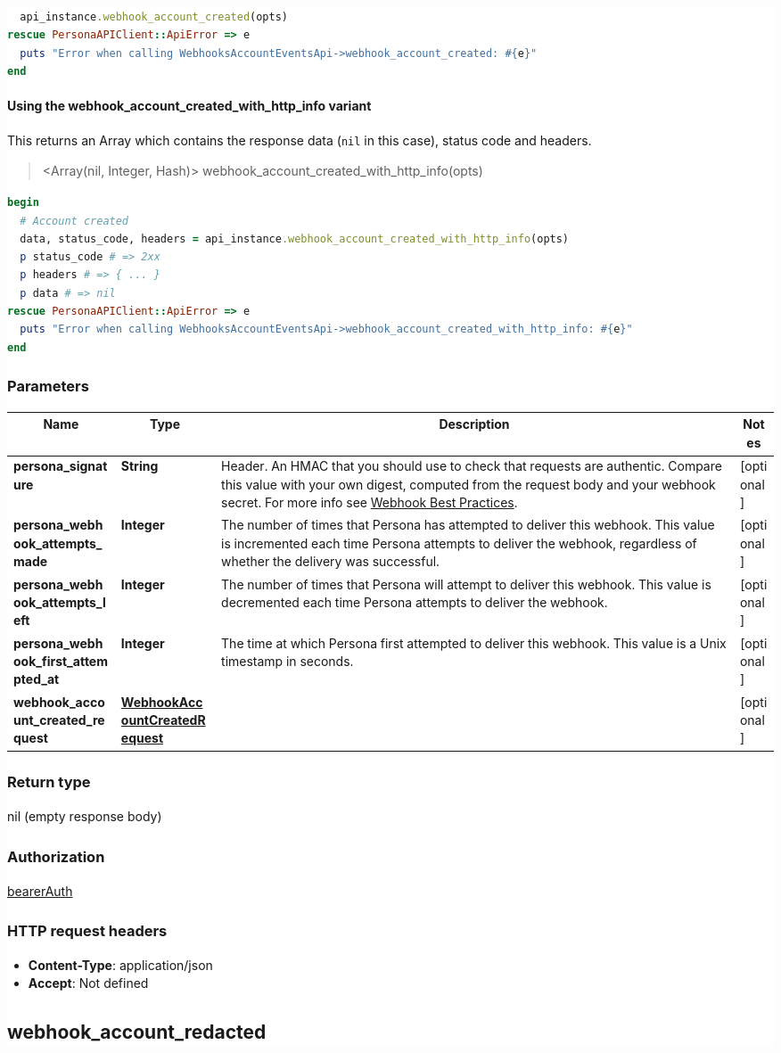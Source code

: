 ```ruby
  api_instance.webhook_account_created(opts)
rescue PersonaAPIClient::ApiError => e
  puts "Error when calling WebhooksAccountEventsApi->webhook_account_created: #{e}"
end
```

#### Using the webhook_account_created_with_http_info variant

This returns an Array which contains the response data (`nil` in this case), status code and headers.

> <Array(nil, Integer, Hash)> webhook_account_created_with_http_info(opts)

```ruby
begin
  # Account created
  data, status_code, headers = api_instance.webhook_account_created_with_http_info(opts)
  p status_code # => 2xx
  p headers # => { ... }
  p data # => nil
rescue PersonaAPIClient::ApiError => e
  puts "Error when calling WebhooksAccountEventsApi->webhook_account_created_with_http_info: #{e}"
end
```

### Parameters

| Name | Type | Description | Notes |
| ---- | ---- | ----------- | ----- |
| **persona_signature** | **String** | Header. An HMAC that you should use to check that requests are authentic. Compare this value with your own digest, computed from the request body and your webhook secret. For more info see [Webhook Best Practices](https://docs.withpersona.com/docs/webhooks-best-practices). | [optional] |
| **persona_webhook_attempts_made** | **Integer** | The number of times that Persona has attempted to deliver this webhook. This value is incremented each time Persona attempts to deliver the webhook, regardless of whether the delivery was successful. | [optional] |
| **persona_webhook_attempts_left** | **Integer** | The number of times that Persona will attempt to deliver this webhook. This value is decremented each time Persona attempts to deliver the webhook. | [optional] |
| **persona_webhook_first_attempted_at** | **Integer** | The time at which Persona first attempted to deliver this webhook. This value is a Unix timestamp in seconds. | [optional] |
| **webhook_account_created_request** | [**WebhookAccountCreatedRequest**](WebhookAccountCreatedRequest.md) |  | [optional] |

### Return type

nil (empty response body)

### Authorization

[bearerAuth](../README.md#bearerAuth)

### HTTP request headers

- **Content-Type**: application/json
- **Accept**: Not defined


## webhook_account_redacted
